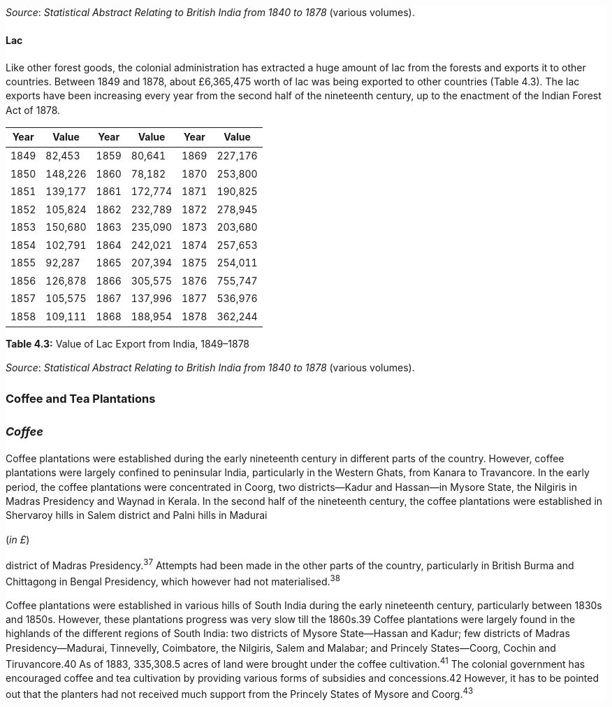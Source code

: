 *Source*: *Statistical Abstract Relating to British India from 1840 to 1878* (various volumes).

#### **Lac**

Like other forest goods, the colonial administration has extracted a huge amount of lac from the forests and exports it to other countries. Between 1849 and 1878, about £6,365,475 worth of lac was being exported to other countries (Table 4.3). The lac exports have been increasing every year from the second half of the nineteenth century, up to the enactment of the Indian Forest Act of 1878.

| Year | Value   | Year | Value   | Year | Value   |
|------|---------|------|---------|------|---------|
| 1849 | 82,453  | 1859 | 80,641  | 1869 | 227,176 |
| 1850 | 148,226 | 1860 | 78,182  | 1870 | 253,800 |
| 1851 | 139,177 | 1861 | 172,774 | 1871 | 190,825 |
| 1852 | 105,824 | 1862 | 232,789 | 1872 | 278,945 |
| 1853 | 150,680 | 1863 | 235,090 | 1873 | 203,680 |
| 1854 | 102,791 | 1864 | 242,021 | 1874 | 257,653 |
| 1855 | 92,287  | 1865 | 207,394 | 1875 | 254,011 |
| 1856 | 126,878 | 1866 | 305,575 | 1876 | 755,747 |
| 1857 | 105,575 | 1867 | 137,996 | 1877 | 536,976 |
| 1858 | 109,111 | 1868 | 188,954 | 1878 | 362,244 |

**Table 4.3:** Value of Lac Export from India, 1849–1878

*Source*: *Statistical Abstract Relating to British India from 1840 to 1878* (various volumes).

### **Coffee and Tea Plantations**

### *Coffee*

Coffee plantations were established during the early nineteenth century in different parts of the country. However, coffee plantations were largely confined to peninsular India, particularly in the Western Ghats, from Kanara to Travancore. In the early period, the coffee plantations were concentrated in Coorg, two districts—Kadur and Hassan—in Mysore State, the Nilgiris in Madras Presidency and Waynad in Kerala. In the second half of the nineteenth century, the coffee plantations were established in Shervaroy hills in Salem district and Palni hills in Madurai

(*in £*)

district of Madras Presidency.<sup>37</sup> Attempts had been made in the other parts of the country, particularly in British Burma and Chittagong in Bengal Presidency, which however had not materialised.<sup>38</sup>

Coffee plantations were established in various hills of South India during the early nineteenth century, particularly between 1830s and 1850s. However, these plantations progress was very slow till the 1860s.39 Coffee plantations were largely found in the highlands of the different regions of South India: two districts of Mysore State—Hassan and Kadur; few districts of Madras Presidency—Madurai, Tinnevelly, Coimbatore, the Nilgiris, Salem and Malabar; and Princely States—Coorg, Cochin and Tiruvancore.40 As of 1883, 335,308.5 acres of land were brought under the coffee cultivation.<sup>41</sup> The colonial government has encouraged coffee and tea cultivation by providing various forms of subsidies and concessions.42 However, it has to be pointed out that the planters had not received much support from the Princely States of Mysore and Coorg.<sup>43</sup>
